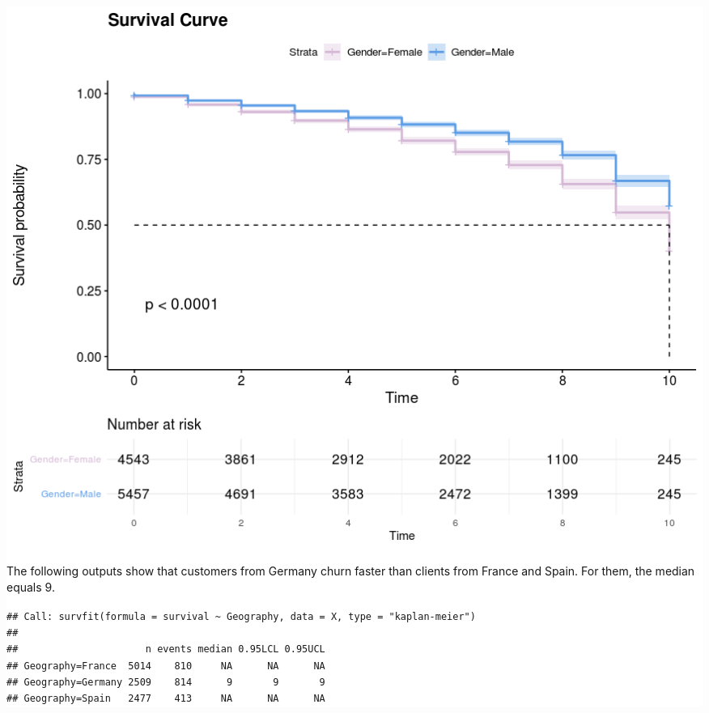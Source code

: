 ![](ba_files/figure-html/unnamed-chunk-67-1.png)

The following outputs show that customers from Germany churn faster than clients from France and Spain. For them, the median equals 9.

```
## Call: survfit(formula = survival ~ Geography, data = X, type = "kaplan-meier")
## 
##                      n events median 0.95LCL 0.95UCL
## Geography=France  5014    810     NA      NA      NA
## Geography=Germany 2509    814      9       9       9
## Geography=Spain   2477    413     NA      NA      NA
```

